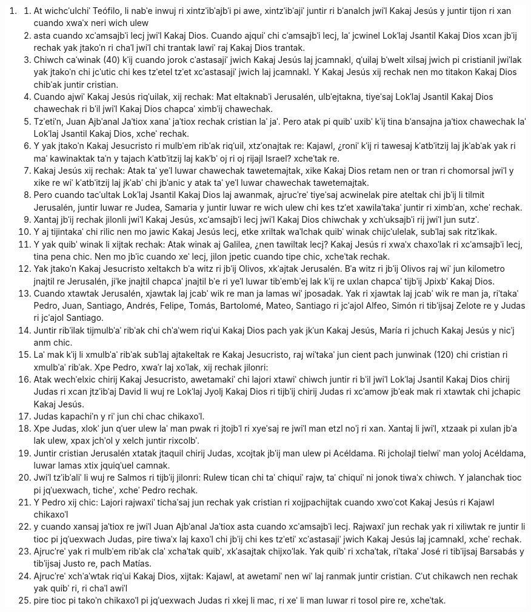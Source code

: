 <ol>
  <li>
    <ol>
      <li>At wichcˈulchiˈ Teófilo, li nabˈe inwuj ri xintzˈibˈajbˈi pi awe, xintzˈibˈajiˈ juntir ri bˈanalch jwiˈl Kakaj Jesús y juntir tijon ri xan cuando xwaˈx neri wich ulew</li>
      <li>asta cuando xcˈamsajbˈi lecj jwiˈl Kakaj Dios. Cuando ajquiˈ chi cˈamsajbˈi lecj, laˈ jcwinel Lokˈlaj Jsantil Kakaj Dios xcan jbˈij rechak yak jtakoˈn ri chaˈl jwiˈl chi trantak lawiˈ raj Kakaj Dios trantak.</li>
      <li>Chiwch caˈwinak (40) kˈij cuando jorok cˈastasajiˈ jwich Kakaj Jesús laj jcamnakl, qˈuilaj bˈwelt xilsaj jwich pi cristianil jwiˈlak yak jtakoˈn chi jcˈutic chi kes tzˈetel tzˈet xcˈastasajiˈ jwich laj jcamnakl. Y Kakaj Jesús xij rechak nen mo titakon Kakaj Dios chibˈak juntir cristian.</li>
      <li>Cuando ajwiˈ Kakaj Jesús riqˈuilak, xij rechak: Mat eltaknabˈi Jerusalén, ulbˈejtakna, tiyeˈsaj Lokˈlaj Jsantil Kakaj Dios chawechak ri bˈil jwiˈl Kakaj Dios chapcaˈ ximbˈij chawechak.</li>
      <li>Tzˈetiˈn, Juan Ajbˈanal Jaˈtiox xanaˈ jaˈtiox rechak cristian laˈ jaˈ. Pero atak pi quibˈ uxibˈ kˈij tina bˈansajna jaˈtiox chawechak laˈ Lokˈlaj Jsantil Kakaj Dios, xcheˈ rechak.</li>
      <li>Y yak jtakoˈn Kakaj Jesucristo ri mulbˈem ribˈak riqˈuil, xtzˈonajtak re: Kajawl, ¿roniˈ kˈij ri tawesaj kˈatbˈitzij laj jkˈabˈak yak ri maˈ kawinaktak taˈn y tajach kˈatbˈitzij laj kakˈbˈ oj ri oj rijajl Israel? xcheˈtak re.</li>
      <li>Kakaj Jesús xij rechak: Atak taˈ yeˈl luwar chawechak tawetemajtak, xike Kakaj Dios retam nen or tran ri chomorsal jwiˈl y xike re wiˈ kˈatbˈitzij laj jkˈabˈ chi jbˈanic y atak taˈ yeˈl luwar chawechak tawetemajtak.</li>
      <li>Pero cuando tacˈultak Lokˈlaj Jsantil Kakaj Dios laj awanmak, ajrucˈreˈ tiyeˈsaj acwinelak pire ateltak chi jbˈij li tilmit Jerusalén, juntir luwar re Judea, Samaria y juntir luwar re wich ulew chi kes tzˈet xawilaˈtakaˈ juntir ri ximbˈan, xcheˈ rechak.</li>
      <li>Xantaj jbˈij rechak jilonli jwiˈl Kakaj Jesús, xcˈamsajbˈi lecj jwiˈl Kakaj Dios chiwchak y xchˈuksajbˈi rij jwiˈl jun sutzˈ.</li>
      <li>Y aj tijintakaˈ chi rilic nen mo jawic Kakaj Jesús lecj, etke xriltak waˈlchak quibˈ winak chijcˈulelak, subˈlaj sak ritzˈikak.</li>
      <li>Y yak quibˈ winak li xijtak rechak: Atak winak aj Galilea, ¿nen tawiltak lecj? Kakaj Jesús ri xwaˈx chaxoˈlak ri xcˈamsajbˈi lecj, tina pena chic. Nen mo jbˈic cuando xeˈ lecj, jilon jpetic cuando tipe chic, xcheˈtak rechak.</li>
      <li>Yak jtakoˈn Kakaj Jesucristo xeltakch bˈa witz ri jbˈij Olivos, xkˈajtak Jerusalén. Bˈa witz ri jbˈij Olivos raj wiˈ jun kilometro jnajtil re Jerusalén, jiˈke jnajtil chapcaˈ jnajtil bˈe ri yeˈl luwar tibˈembˈej lak kˈij re uxlan chapcaˈ tijbˈij Jpixbˈ Kakaj Dios.</li>
      <li>Cuando xtawtak Jerusalén, xjawtak laj jcabˈ wik re man ja lamas wiˈ jposadak. Yak ri xjawtak laj jcabˈ wik re man ja, riˈtakaˈ Pedro, Juan, Santiago, Andrés, Felipe, Tomás, Bartolomé, Mateo, Santiago ri jcˈajol Alfeo, Simón ri tibˈijsaj Zelote re y Judas ri jcˈajol Santiago.</li>
      <li>Juntir ribˈilak tijmulbˈaˈ ribˈak chi chˈaˈwem riqˈui Kakaj Dios pach yak jkˈun Kakaj Jesús, María ri jchuch Kakaj Jesús y nicˈj anm chic.</li>
      <li>Laˈ mak kˈij li xmulbˈaˈ ribˈak subˈlaj ajtakeltak re Kakaj Jesucristo, raj wiˈtakaˈ jun cient pach junwinak (120) chi cristian ri xmulbˈaˈ ribˈak. Xpe Pedro, xwaˈr laj xoˈlak, xij rechak jilonri:</li>
      <li>Atak wechˈelxic chirij Kakaj Jesucristo, awetamakiˈ chi lajori xtawiˈ chiwch juntir ri bˈil jwiˈl Lokˈlaj Jsantil Kakaj Dios chirij Judas ri xcan jtzˈibˈaj David li wuj re Lokˈlaj Jyolj Kakaj Dios ri tijbˈij chirij Judas ri xcˈamow jbˈeak mak ri xtawtak chi jchapic Kakaj Jesús.</li>
      <li>Judas kapachiˈn y riˈ jun chi chac chikaxoˈl.</li>
      <li>Xpe Judas, xlokˈ jun qˈuer ulew laˈ man pwak ri jtojbˈl ri xyeˈsaj re jwiˈl man etzl noˈj ri xan. Xantaj li jwiˈl, xtzaak pi xulan jbˈa lak ulew, xpax jchˈol y xelch juntir rixcolbˈ.</li>
      <li>Juntir cristian Jerusalén xtatak jtaquil chirij Judas, xcojtak jbˈij man ulew pi Acéldama. Ri jcholajl tielwiˈ man yoloj Acéldama, luwar lamas xtix jquiqˈuel camnak.</li>
      <li>Jwiˈl tzˈibˈaliˈ li wuj re Salmos ri tijbˈij jilonri: Rulew tican chi taˈ chiquiˈ rajw, taˈ chiquiˈ ni jonok tiwaˈx chiwch. Y jalanchak tioc pi jqˈuexwach, ticheˈ, xcheˈ Pedro rechak.</li>
      <li>Y Pedro xij chic: Lajori rajwaxiˈ tichaˈsaj jun rechak yak cristian ri xojjpachijtak cuando xwoˈcot Kakaj Jesús ri Kajawl chikaxoˈl</li>
      <li>y cuando xansaj jaˈtiox re jwiˈl Juan Ajbˈanal Jaˈtiox asta cuando xcˈamsajbˈi lecj. Rajwaxiˈ jun rechak yak ri xiliwtak re juntir li tioc pi jqˈuexwach Judas, pire tiwaˈx laj kaxoˈl chi jbˈij chi kes tzˈetiˈ xcˈastasajiˈ jwich Kakaj Jesús laj jcamnakl, xcheˈ rechak.</li>
      <li>Ajrucˈreˈ yak ri mulbˈem ribˈak claˈ xchaˈtak quibˈ, xkˈasajtak chijxoˈlak. Yak quibˈ ri xchaˈtak, riˈtakaˈ José ri tibˈijsaj Barsabás y tibˈijsaj Justo re, pach Matías.</li>
      <li>Ajrucˈreˈ xchˈaˈwtak riqˈui Kakaj Dios, xijtak: Kajawl, at awetamiˈ nen wiˈ laj ranmak juntir cristian. Cˈut chikawch nen rechak yak quibˈ ri, ri chaˈl awiˈl</li>
      <li>pire tioc pi takoˈn chikaxoˈl pi jqˈuexwach Judas ri xkej li mac, ri xeˈ li man luwar ri tosol pire re, xcheˈtak.</li>